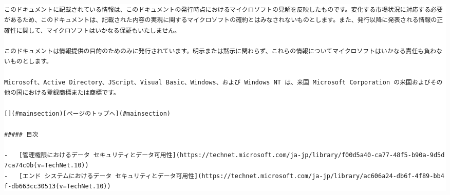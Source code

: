 ```
このドキュメントに記載されている情報は、このドキュメントの発行時点におけるマイクロソフトの見解を反映したものです。変化する市場状況に対応する必要があるため、このドキュメントは、記載された内容の実現に関するマイクロソフトの確約とはみなされないものとします。また、発行以降に発表される情報の正確性に関して、マイクロソフトはいかなる保証もいたしません。
  
このドキュメントは情報提供の目的のためのみに発行されています。明示または黙示に関わらず、これらの情報についてマイクロソフトはいかなる責任も負わないものとします。
  
Microsoft、Active Directory、JScript、Visual Basic、Windows、および Windows NT は、米国 Microsoft Corporation の米国およびその他の国における登録商標または商標です。
  
[](#mainsection)[ページのトップへ](#mainsection)
  
##### 目次
  
-   [管理権限におけるデータ セキュリティとデータ可用性](https://technet.microsoft.com/ja-jp/library/f00d5a40-ca77-48f5-b90a-9d5d7ca74c0b(v=TechNet.10))  
-   [エンド システムにおけるデータ セキュリティとデータ可用性](https://technet.microsoft.com/ja-jp/library/ac606a24-db6f-4f89-bb4f-db663cc30513(v=TechNet.10))  
